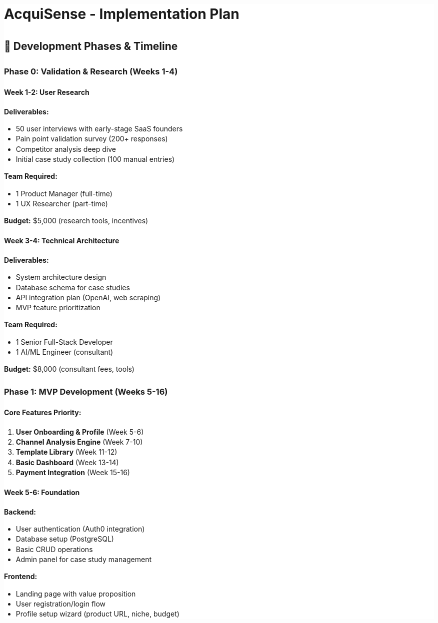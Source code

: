 # AcquiSense - Implementation Plan

## 🚀 Development Phases & Timeline

### Phase 0: Validation & Research (Weeks 1-4)

#### Week 1-2: User Research
**Deliverables:**
- 50 user interviews with early-stage SaaS founders
- Pain point validation survey (200+ responses)
- Competitor analysis deep dive
- Initial case study collection (100 manual entries)

**Team Required:**
- 1 Product Manager (full-time)
- 1 UX Researcher (part-time)

**Budget:** $5,000 (research tools, incentives)

#### Week 3-4: Technical Architecture
**Deliverables:**
- System architecture design
- Database schema for case studies
- API integration plan (OpenAI, web scraping)
- MVP feature prioritization

**Team Required:**
- 1 Senior Full-Stack Developer
- 1 AI/ML Engineer (consultant)

**Budget:** $8,000 (consultant fees, tools)

### Phase 1: MVP Development (Weeks 5-16)

#### Core Features Priority:
1. **User Onboarding & Profile** (Week 5-6)
2. **Channel Analysis Engine** (Week 7-10)
3. **Template Library** (Week 11-12)
4. **Basic Dashboard** (Week 13-14)
5. **Payment Integration** (Week 15-16)

#### Week 5-6: Foundation
**Backend:**
- User authentication (Auth0 integration)
- Database setup (PostgreSQL)
- Basic CRUD operations
- Admin panel for case study management

**Frontend:**
- Landing page with value proposition
- User registration/login flow
- Profile setup wizard (product URL, niche, budget)
